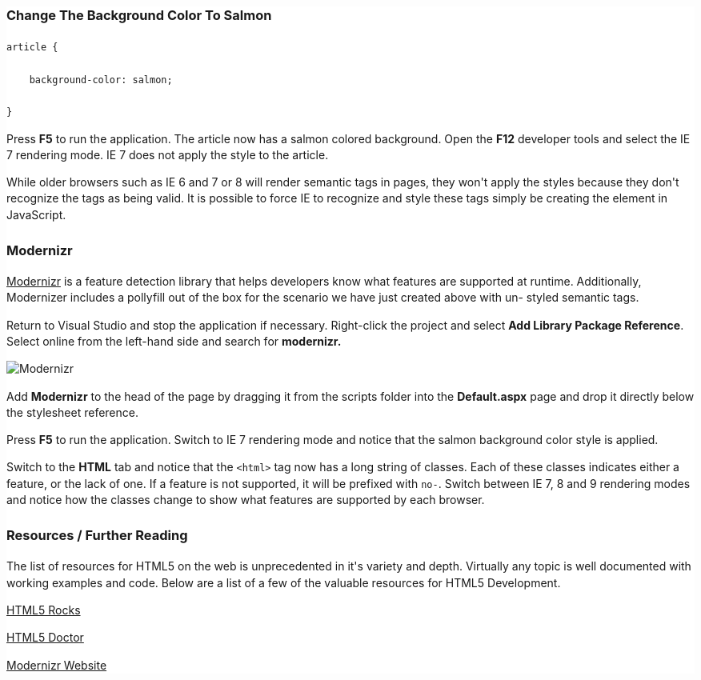 ### Change The Background Color To Salmon


    article {

        background-color: salmon;

    }


Press **F5** to run the application.  The article now has a salmon colored
background.  Open the **F12** developer tools and select the IE 7 rendering
mode.  IE 7 does not apply the style to the article.

While older browsers such as IE 6 and 7 or 8 will render semantic tags in
pages, they won't apply the styles because they don't recognize the tags as
being valid. It is possible to force IE to recognize and style these tags
simply be creating the element in JavaScript.

### Modernizr

[Modernizr](http://modernizr.com/) is a feature detection library that helps developers know what
features are supported at runtime.  Additionally, Modernizer includes a
pollyfill out of the box for the scenario we have just created above with un-
styled semantic tags.

Return to Visual Studio and stop the application if necessary.  Right-click
the project and select **Add Library Package Reference**.  Select online
from the left-hand side and search for **modernizr.**

![Modernizr](/images/webforms/hello-html5-modernizr.png)

Add **Modernizr** to the head of the page by dragging it from the scripts
folder into the **Default.aspx** page and drop it directly below the
stylesheet reference.

Press **F5** to run the application.  Switch to IE 7 rendering mode and notice
that the salmon background color style is applied.

Switch to the **HTML** tab and notice that the `<html>` tag now has a long
string of classes.  Each of these classes indicates either a feature, or the
lack of one.  If a feature is not supported, it will be prefixed with `no-`.
Switch between IE 7, 8 and 9 rendering modes and notice how the classes change
to show what features are supported by each browser.

### Resources / Further Reading

The list of resources for HTML5 on the web is unprecedented in it's variety
and depth.  Virtually any topic is well documented with working examples and
code.  Below are a list of a few of the valuable resources for HTML5
Development.

[HTML5 Rocks](http://html5rocks.com)

[HTML5 Doctor](http://html5doctor.com/)

[Modernizr Website](http://modernizr.com/)
